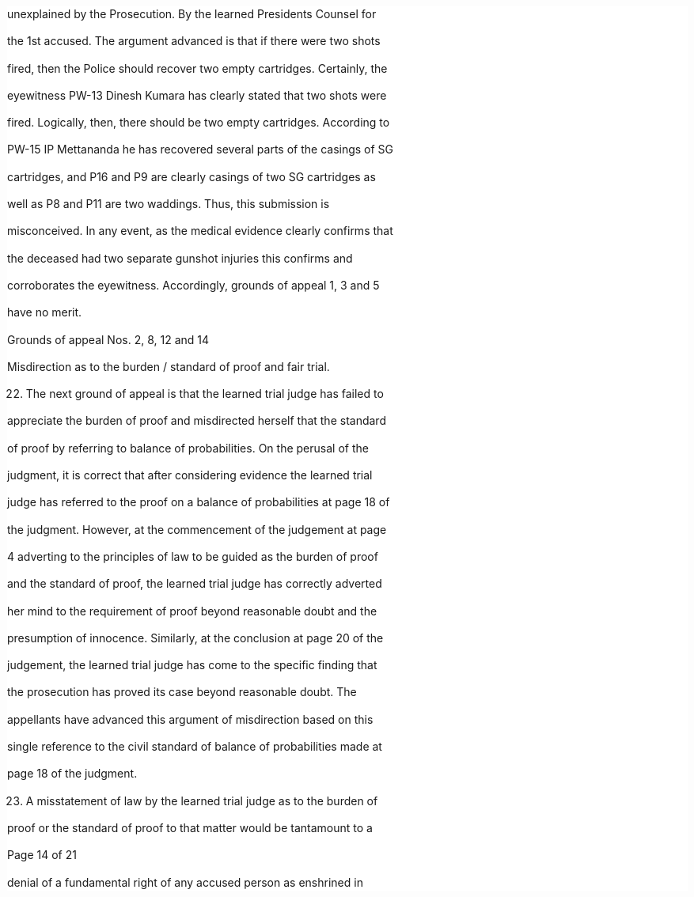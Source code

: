 unexplained by the Prosecution. By the learned Presidents Counsel for

the 1st accused. The argument advanced is that if there were two shots

fired, then the Police should recover two empty cartridges. Certainly, the

eyewitness PW-13 Dinesh Kumara has clearly stated that two shots were

fired. Logically, then, there should be two empty cartridges. According to

PW-15 IP Mettananda he has recovered several parts of the casings of SG

cartridges, and P16 and P9 are clearly casings of two SG cartridges as

well as P8 and P11 are two waddings. Thus, this submission is

misconceived. In any event, as the medical evidence clearly confirms that

the deceased had two separate gunshot injuries this confirms and

corroborates the eyewitness. Accordingly, grounds of appeal 1, 3 and 5

have no merit.

Grounds of appeal Nos. 2, 8, 12 and 14

Misdirection as to the burden / standard of proof and fair trial.

22. The next ground of appeal is that the learned trial judge has failed to

appreciate the burden of proof and misdirected herself that the standard

of proof by referring to balance of probabilities. On the perusal of the

judgment, it is correct that after considering evidence the learned trial

judge has referred to the proof on a balance of probabilities at page 18 of

the judgment. However, at the commencement of the judgement at page

4 adverting to the principles of law to be guided as the burden of proof

and the standard of proof, the learned trial judge has correctly adverted

her mind to the requirement of proof beyond reasonable doubt and the

presumption of innocence. Similarly, at the conclusion at page 20 of the

judgement, the learned trial judge has come to the specific finding that

the prosecution has proved its case beyond reasonable doubt. The

appellants have advanced this argument of misdirection based on this

single reference to the civil standard of balance of probabilities made at

page 18 of the judgment.

23. A misstatement of law by the learned trial judge as to the burden of

proof or the standard of proof to that matter would be tantamount to a

Page 14 of 21

denial of a fundamental right of any accused person as enshrined in

